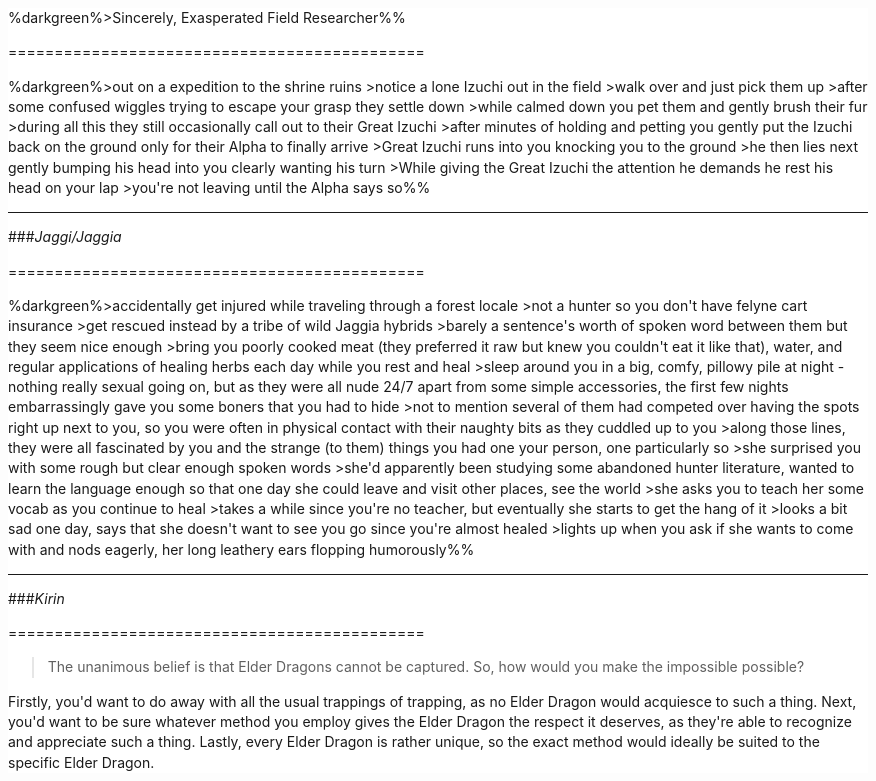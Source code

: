 %darkgreen%\>Sincerely, Exasperated Field Researcher%%

=============================================

%darkgreen%\>out on a expedition to the shrine ruins
\>notice a lone Izuchi out in the field 
\>walk over and just pick them up
\>after some confused wiggles trying to escape your grasp they settle down
\>while calmed down you pet them and gently brush their fur
\>during all this they still occasionally call out to their Great Izuchi
\>after minutes of holding and petting you gently put the Izuchi back on the ground only for their Alpha to finally arrive 
\>Great Izuchi runs into you knocking you to the ground
\>he then lies next gently bumping his head into you clearly wanting his turn
\>While giving the Great Izuchi the attention he demands he rest his head on your lap
\>you're not leaving until the Alpha says so%%

---
###*Jaggi/Jaggia*

=============================================

%darkgreen%\>accidentally get injured while traveling through a forest locale
\>not a hunter so you don't have felyne cart insurance
\>get rescued instead by a tribe of wild Jaggia hybrids
\>barely a sentence's worth of spoken word between them but they seem nice enough
\>bring you poorly cooked meat (they preferred it raw but knew you couldn't eat it like that), water, and regular applications of healing herbs each day while you rest and heal
\>sleep around you in a big, comfy, pillowy pile at night - nothing really sexual going on, but as they were all nude 24/7 apart from some simple accessories, the first few nights embarrassingly gave you some boners that you had to hide
\>not to mention several of them had competed over having the spots right up next to you, so you were often in physical contact with their naughty bits as they cuddled up to you
\>along those lines, they were all fascinated by you and the strange (to them) things you had one your person, one particularly so
\>she surprised you with some rough but clear enough spoken words
\>she'd apparently been studying some abandoned hunter literature, wanted to learn the language enough so that one day she could leave and visit other places, see the world
\>she asks you to teach her some vocab as you continue to heal
\>takes a while since you're no teacher, but eventually she starts to get the hang of it
\>looks a bit sad one day, says that she doesn't want to see you go since you're almost healed
\>lights up when you ask if she wants to come with and nods eagerly, her long leathery ears flopping humorously%%

---
###*Kirin*

=============================================

>The unanimous belief is that Elder Dragons cannot be captured. So, how would you make the impossible possible?

Firstly, you'd want to do away with all the usual trappings of trapping, as no Elder Dragon would acquiesce to such a thing.
Next, you'd want to be sure whatever method you employ gives the Elder Dragon the respect it deserves, as they're able to recognize and appreciate such a thing.
Lastly, every Elder Dragon is rather unique, so the exact method would ideally be suited to the specific Elder Dragon.
